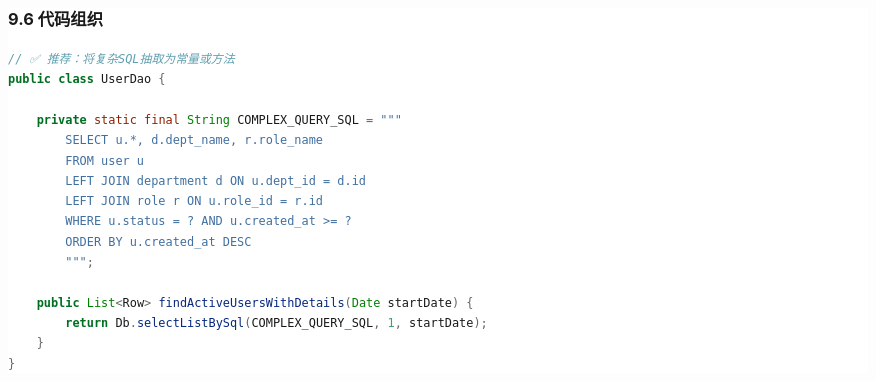 ### 9.6 代码组织

```java
// ✅ 推荐：将复杂SQL抽取为常量或方法
public class UserDao {
    
    private static final String COMPLEX_QUERY_SQL = """
        SELECT u.*, d.dept_name, r.role_name
        FROM user u
        LEFT JOIN department d ON u.dept_id = d.id
        LEFT JOIN role r ON u.role_id = r.id
        WHERE u.status = ? AND u.created_at >= ?
        ORDER BY u.created_at DESC
        """;
    
    public List<Row> findActiveUsersWithDetails(Date startDate) {
        return Db.selectListBySql(COMPLEX_QUERY_SQL, 1, startDate);
    }
}
```

